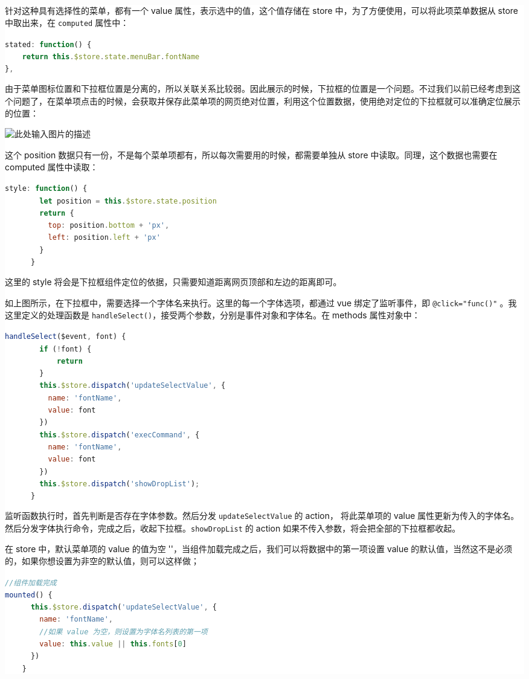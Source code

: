 针对这种具有选择性的菜单，都有一个 value 属性，表示选中的值，这个值存储在 store 中，为了方便使用，可以将此项菜单数据从 store 中取出来，在 `computed` 属性中：

```js
stated: function() {
	return this.$store.state.menuBar.fontName
},
```

由于菜单图标位置和下拉框位置是分离的，所以关联关系比较弱。因此展示的时候，下拉框的位置是一个问题。不过我们以前已经考虑到这个问题了，在菜单项点击的时候，会获取并保存此菜单项的网页绝对位置，利用这个位置数据，使用绝对定位的下拉框就可以准确定位展示的位置：

![此处输入图片的描述](https://dn-anything-about-doc.qbox.me/document-uid108299labid3431timestamp1502349699000.png/wm)

这个 position 数据只有一份，不是每个菜单项都有，所以每次需要用的时候，都需要单独从 store 中读取。同理，这个数据也需要在 computed 属性中读取：

```js
style: function() {
        let position = this.$store.state.position
        return {
          top: position.bottom + 'px',
          left: position.left + 'px'
        }
      }
```

这里的 style 将会是下拉框组件定位的依据，只需要知道距离网页顶部和左边的距离即可。

如上图所示，在下拉框中，需要选择一个字体名来执行。这里的每一个字体选项，都通过 vue 绑定了监听事件，即 `@click="func()"` 。我这里定义的处理函数是 `handleSelect()`，接受两个参数，分别是事件对象和字体名。在 methods 属性对象中：

```js
handleSelect($event, font) {
  		if (!font) {
            return
        }
        this.$store.dispatch('updateSelectValue', {
          name: 'fontName',
          value: font
        })
        this.$store.dispatch('execCommand', {
          name: 'fontName',
          value: font
        })
        this.$store.dispatch('showDropList');
      }
```

监听函数执行时，首先判断是否存在字体参数。然后分发 `updateSelectValue`  的 action， 将此菜单项的 value 属性更新为传入的字体名。然后分发字体执行命令，完成之后，收起下拉框。`showDropList` 的 action 如果不传入参数，将会把全部的下拉框都收起。

在 store 中，默认菜单项的 value 的值为空 ''，当组件加载完成之后，我们可以将数据中的第一项设置 value 的默认值，当然这不是必须的，如果你想设置为非空的默认值，则可以这样做；

```js
//组件加载完成    
mounted() {
      this.$store.dispatch('updateSelectValue', {
        name: 'fontName',
        //如果 value 为空，则设置为字体名列表的第一项
        value: this.value || this.fonts[0]
      })
    }
```
